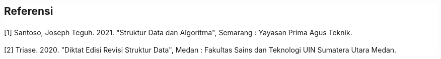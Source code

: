 ## Referensi
[1] Santoso, Joseph Teguh. 2021. "Struktur Data dan Algoritma", Semarang : Yayasan Prima Agus Teknik.

[2] Triase. 2020. "Diktat Edisi Revisi Struktur Data", Medan : Fakultas Sains dan Teknologi UIN Sumatera Utara Medan.